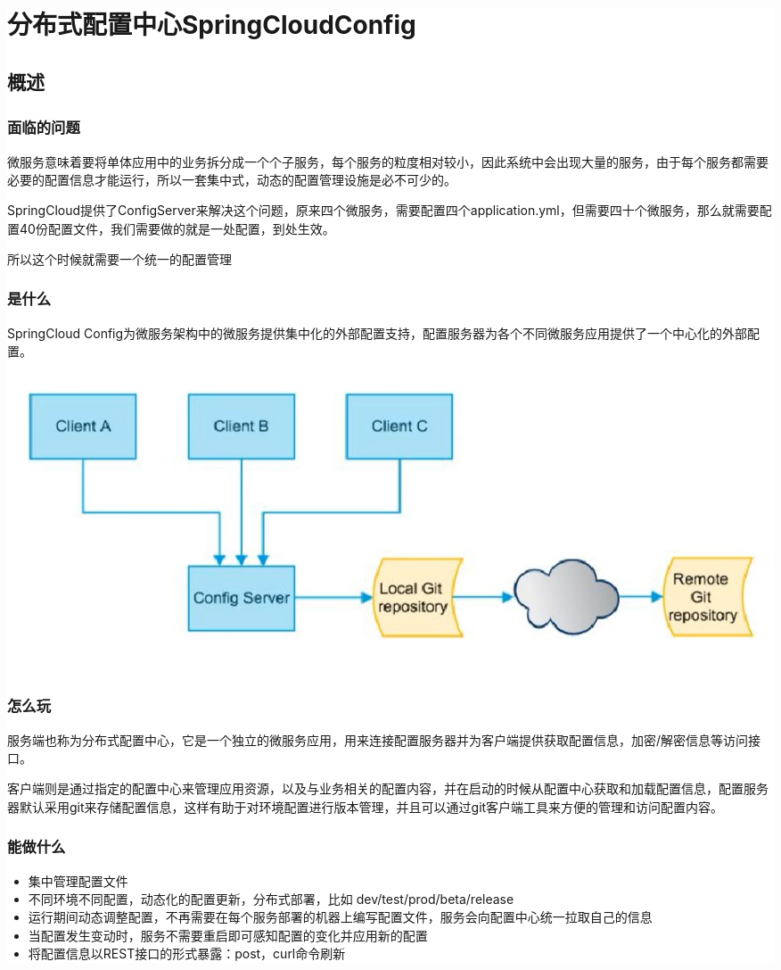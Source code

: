# 分布式配置中心SpringCloudConfig

## 概述

### 面临的问题

微服务意味着要将单体应用中的业务拆分成一个个子服务，每个服务的粒度相对较小，因此系统中会出现大量的服务，由于每个服务都需要必要的配置信息才能运行，所以一套集中式，动态的配置管理设施是必不可少的。

SpringCloud提供了ConfigServer来解决这个问题，原来四个微服务，需要配置四个application.yml，但需要四十个微服务，那么就需要配置40份配置文件，我们需要做的就是一处配置，到处生效。

所以这个时候就需要一个统一的配置管理

### 是什么

SpringCloud Config为微服务架构中的微服务提供集中化的外部配置支持，配置服务器为各个不同微服务应用提供了一个中心化的外部配置。


![image-20200411220940452](images/image-20200411220940452.png)

### 怎么玩

服务端也称为分布式配置中心，它是一个独立的微服务应用，用来连接配置服务器并为客户端提供获取配置信息，加密/解密信息等访问接口。

客户端则是通过指定的配置中心来管理应用资源，以及与业务相关的配置内容，并在启动的时候从配置中心获取和加载配置信息，配置服务器默认采用git来存储配置信息，这样有助于对环境配置进行版本管理，并且可以通过git客户端工具来方便的管理和访问配置内容。

### 能做什么

- 集中管理配置文件
- 不同环境不同配置，动态化的配置更新，分布式部署，比如 dev/test/prod/beta/release
- 运行期间动态调整配置，不再需要在每个服务部署的机器上编写配置文件，服务会向配置中心统一拉取自己的信息
- 当配置发生变动时，服务不需要重启即可感知配置的变化并应用新的配置
- 将配置信息以REST接口的形式暴露：post，curl命令刷新
